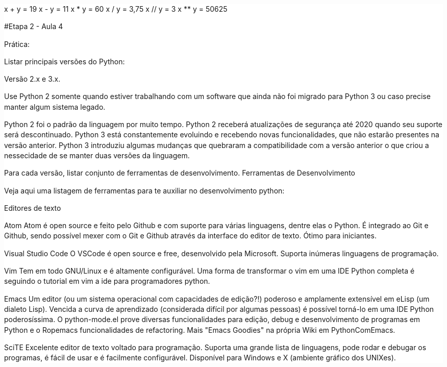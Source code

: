 x + y = 19
x - y = 11
x * y = 60
x / y = 3,75
x // y = 3
x ** y = 50625

#Etapa 2 - Aula 4

Prática:

Listar principais versões  do Python:

Versão 2.x e 3.x.

Use Python 2 somente quando estiver trabalhando com um software que ainda não foi migrado para Python 3 ou caso precise manter algum sistema legado.

Python 2 foi o padrão da linguagem por muito tempo.
Python 2 receberá atualizações de segurança até 2020 quando seu suporte será descontinuado.
Python 3 está constantemente evoluindo e recebendo novas funcionalidades, que não estarão presentes na versão anterior.
Python 3 introduziu algumas mudanças que quebraram a compatibilidade com a versão anterior o que criou a nessecidade de se manter duas versões da linguagem.


Para cada versão, listar conjunto de ferramentas de desenvolvimento.
Ferramentas de Desenvolvimento

Veja aqui uma listagem de ferramentas para te auxiliar no desenvolvimento python:

Editores de texto

Atom
Atom é open source e feito pelo Github e com suporte para várias linguagens, dentre elas o Python. É integrado ao Git e Github, sendo possível mexer com o Git e Github através da interface do editor de texto. Ótimo para iniciantes.

Visual Studio Code
O VSCode é open source e free, desenvolvido pela Microsoft. Suporta inúmeras linguagens de programação.

Vim
Tem em todo GNU/Linux e é altamente configurável. Uma forma de transformar o vim em uma IDE Python completa é seguindo o tutorial em vim a ide para programadores python.

Emacs
Um editor (ou um sistema operacional com capacidades de edição?!) poderoso e amplamente extensível em eLisp (um dialeto Lisp). Vencida a curva de aprendizado (considerada difícil por algumas pessoas) é possível torná-lo em uma IDE Python poderosíssima. O python-mode.el prove diversas funcionalidades para edição, debug e desenvolvimento de programas em Python e o Ropemacs funcionalidades de refactoring. Mais "Emacs Goodies" na própria Wiki em PythonComEmacs.

SciTE
Excelente editor de texto voltado para programação. Suporta uma grande lista de linguagens, pode rodar e debugar os programas, é fácil de usar e é facilmente configurável. Disponível para Windows e X (ambiente gráfico dos UNIXes).
